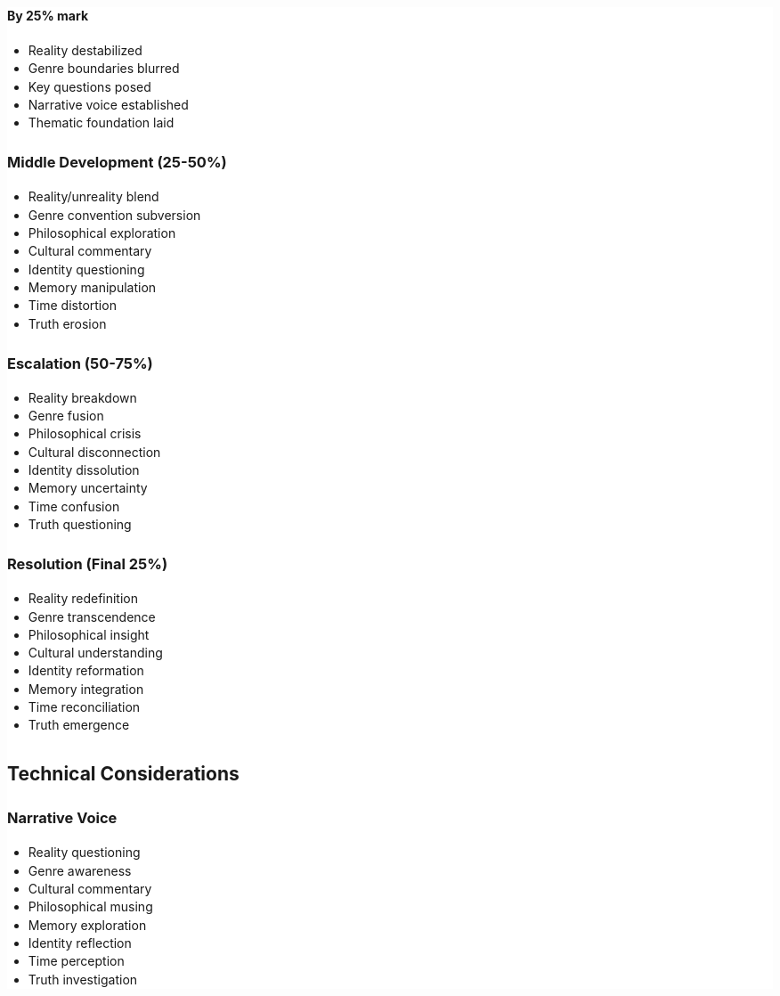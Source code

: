 #### By 25% mark
- Reality destabilized
- Genre boundaries blurred
- Key questions posed
- Narrative voice established
- Thematic foundation laid

### Middle Development (25-50%)
- Reality/unreality blend
- Genre convention subversion
- Philosophical exploration
- Cultural commentary
- Identity questioning
- Memory manipulation
- Time distortion
- Truth erosion

### Escalation (50-75%)
- Reality breakdown
- Genre fusion
- Philosophical crisis
- Cultural disconnection
- Identity dissolution
- Memory uncertainty
- Time confusion
- Truth questioning

### Resolution (Final 25%)
- Reality redefinition
- Genre transcendence
- Philosophical insight
- Cultural understanding
- Identity reformation
- Memory integration
- Time reconciliation
- Truth emergence

## Technical Considerations

### Narrative Voice
- Reality questioning
- Genre awareness
- Cultural commentary
- Philosophical musing
- Memory exploration
- Identity reflection
- Time perception
- Truth investigation
